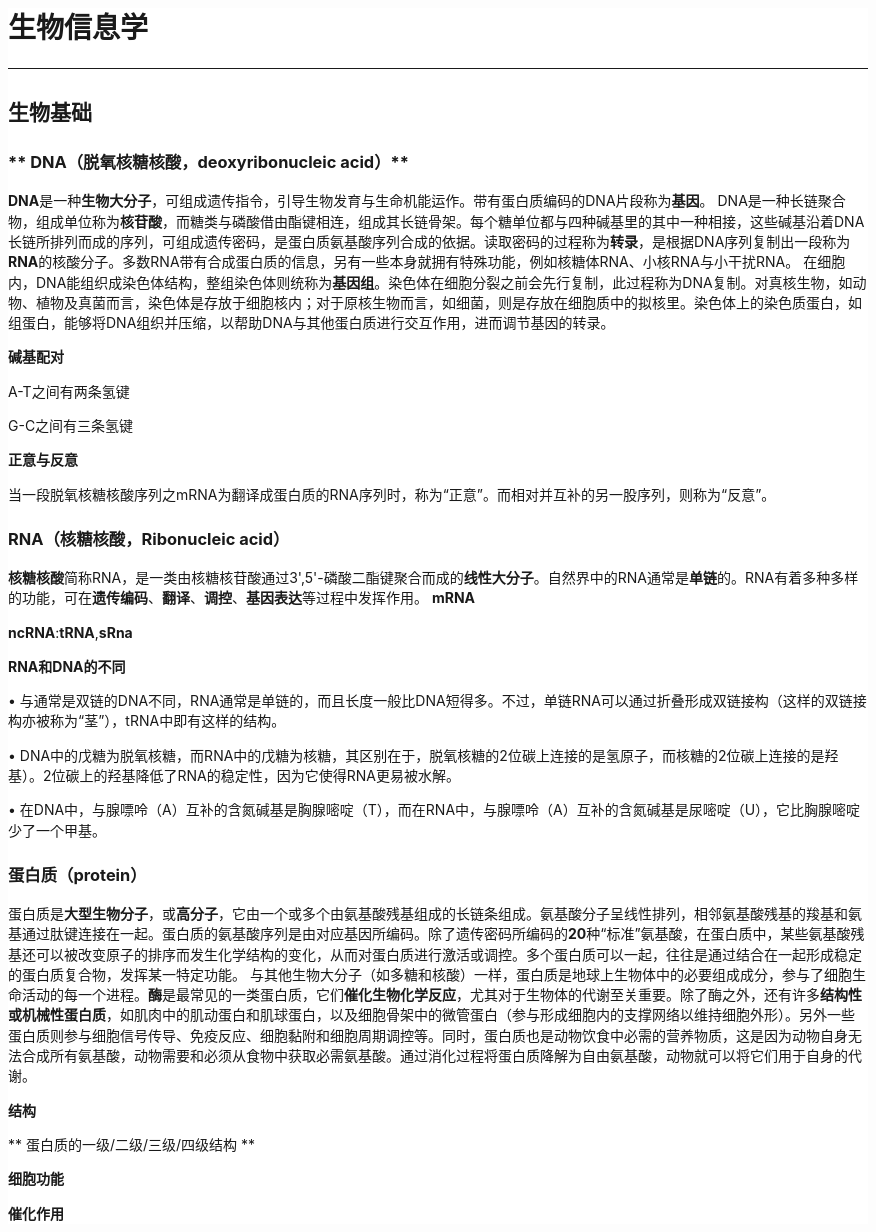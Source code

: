 # **生物信息学**
---
## **生物基础**
### ** DNA（脱氧核糖核酸，deoxyribonucleic acid）**


**DNA**是一种**生物大分子**，可组成遗传指令，引导生物发育与生命机能运作。带有蛋白质编码的DNA片段称为**基因**。	DNA是一种长链聚合物，组成单位称为**核苷酸**，而糖类与磷酸借由酯键相连，组成其长链骨架。每个糖单位都与四种碱基里的其中一种相接，这些碱基沿着DNA长链所排列而成的序列，可组成遗传密码，是蛋白质氨基酸序列合成的依据。读取密码的过程称为**转录**，是根据DNA序列复制出一段称为**RNA**的核酸分子。多数RNA带有合成蛋白质的信息，另有一些本身就拥有特殊功能，例如核糖体RNA、小核RNA与小干扰RNA。
在细胞内，DNA能组织成染色体结构，整组染色体则统称为**基因组**。染色体在细胞分裂之前会先行复制，此过程称为DNA复制。对真核生物，如动物、植物及真菌而言，染色体是存放于细胞核内；对于原核生物而言，如细菌，则是存放在细胞质中的拟核里。染色体上的染色质蛋白，如组蛋白，能够将DNA组织并压缩，以帮助DNA与其他蛋白质进行交互作用，进而调节基因的转录。

**碱基配对**

A-T之间有两条氢键

G-C之间有三条氢键

**正意与反意**

当一段脱氧核糖核酸序列之mRNA为翻译成蛋白质的RNA序列时，称为“正意”。而相对并互补的另一股序列，则称为“反意”。

### **RNA（核糖核酸，Ribonucleic acid）**
  **核糖核酸**简称RNA，是一类由核糖核苷酸通过3',5'-磷酸二酯键聚合而成的**线性大分子**。自然界中的RNA通常是**单链**的。RNA有着多种多样的功能，可在**遗传编码**、**翻译**、**调控**、**基因表达**等过程中发挥作用。
  **mRNA**

  **ncRNA**:**tRNA**,**sRna**

  **RNA和DNA的不同**

•	与通常是双链的DNA不同，RNA通常是单链的，而且长度一般比DNA短得多。不过，单链RNA可以通过折叠形成双链接构（这样的双链接构亦被称为“茎”），tRNA中即有这样的结构。

•	DNA中的戊糖为脱氧核糖，而RNA中的戊糖为核糖，其区别在于，脱氧核糖的2位碳上连接的是氢原子，而核糖的2位碳上连接的是羟基）。2位碳上的羟基降低了RNA的稳定性，因为它使得RNA更易被水解。

•	在DNA中，与腺嘌呤（A）互补的含氮碱基是胸腺嘧啶（T），而在RNA中，与腺嘌呤（A）互补的含氮碱基是尿嘧啶（U），它比胸腺嘧啶少了一个甲基。

### **蛋白质（protein）**

蛋白质是**大型生物分子**，或**高分子**，它由一个或多个由氨基酸残基组成的长链条组成。氨基酸分子呈线性排列，相邻氨基酸残基的羧基和氨基通过肽键连接在一起。蛋白质的氨基酸序列是由对应基因所编码。除了遗传密码所编码的**20**种“标准”氨基酸，在蛋白质中，某些氨基酸残基还可以被改变原子的排序而发生化学结构的变化，从而对蛋白质进行激活或调控。多个蛋白质可以一起，往往是通过结合在一起形成稳定的蛋白质复合物，发挥某一特定功能。
与其他生物大分子（如多糖和核酸）一样，蛋白质是地球上生物体中的必要组成成分，参与了细胞生命活动的每一个进程。**酶**是最常见的一类蛋白质，它们**催化生物化学反应**，尤其对于生物体的代谢至关重要。除了酶之外，还有许多**结构性或机械性蛋白质**，如肌肉中的肌动蛋白和肌球蛋白，以及细胞骨架中的微管蛋白（参与形成细胞内的支撑网络以维持细胞外形）。另外一些蛋白质则参与细胞信号传导、免疫反应、细胞黏附和细胞周期调控等。同时，蛋白质也是动物饮食中必需的营养物质，这是因为动物自身无法合成所有氨基酸，动物需要和必须从食物中获取必需氨基酸。通过消化过程将蛋白质降解为自由氨基酸，动物就可以将它们用于自身的代谢。

**结构**

  ** 蛋白质的一级/二级/三级/四级结构 **

**细胞功能**

**催化作用**
